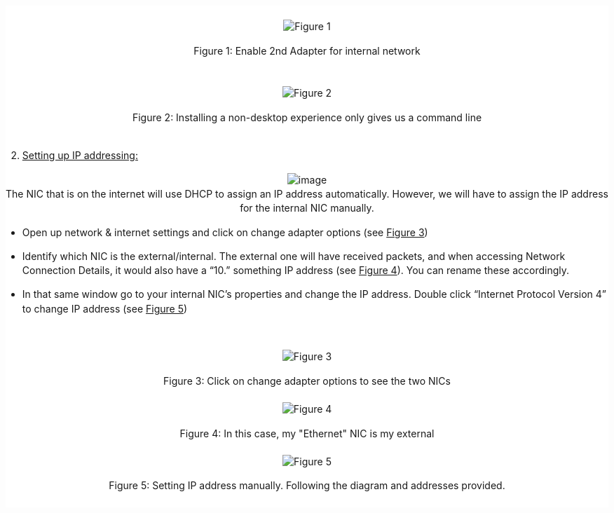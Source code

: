<p align="center">

<br />
<img width="750" height="400" alt="Figure 1" src="https://github.com/user-attachments/assets/f289e889-467c-486b-9f5b-910ac4100e39" />
<p align="center">
 Figure 1: Enable 2nd Adapter for internal network
<br />
<br />

<br />
<img width="750" height="400" alt="Figure 2" src="https://github.com/user-attachments/assets/3cfa5a11-08b7-4ea1-82b7-7a24ad2a667c" />
<p align="center">
 Figure 2: Installing a non-desktop experience only gives us a command line
<br />
<br />

2. <ins>Setting up IP addressing:</ins>
<p align="center">
<img width="750" height="400" alt="image" src="https://github.com/user-attachments/assets/85c55518-1d69-4f92-ab3c-de5dddac6808" />
<br />
The NIC that is on the internet will use DHCP to assign an IP address automatically. However, we will have to assign the IP address for the internal NIC manually.
 <br />
  
- Open up network & internet settings and click on change adapter options (see [Figure 3](https://github.com/user-attachments/assets/d1c9526c-c640-4b4a-876f-5c4122a7e055))
  
- Identify which NIC is the external/internal. The external one will have received packets, and when accessing Network Connection Details, it would also have a “10.” something IP address (see [Figure 4](https://github.com/user-attachments/assets/fd8bd2f6-a052-4039-b1a6-b5694c4ade18)). You can rename these accordingly.
  
- In that same window go to your internal NIC’s properties and change the IP address. Double click “Internet Protocol Version 4” to change IP address (see [Figure 5](https://github.com/user-attachments/assets/c198263a-9b76-4069-a3af-f6a76e7b028c))
<br />

<p align="center">
<img width="750" height="400" alt="Figure 3" src="https://github.com/user-attachments/assets/d1c9526c-c640-4b4a-876f-5c4122a7e055" />
<p align="center">
 Figure 3: Click on change adapter options to see the two NICs
<br />
<br />

<img width="750" height="400" alt="Figure 4" src="https://github.com/user-attachments/assets/fd8bd2f6-a052-4039-b1a6-b5694c4ade18" />
<p align="center">
 Figure 4: In this case, my "Ethernet" NIC is my external
<br />
<br />

<img width="750" height="400" alt="Figure 5" src="https://github.com/user-attachments/assets/c198263a-9b76-4069-a3af-f6a76e7b028c" />
<p align="center">
 Figure 5: Setting IP address manually. Following the diagram and addresses provided.
<br />
<br />
